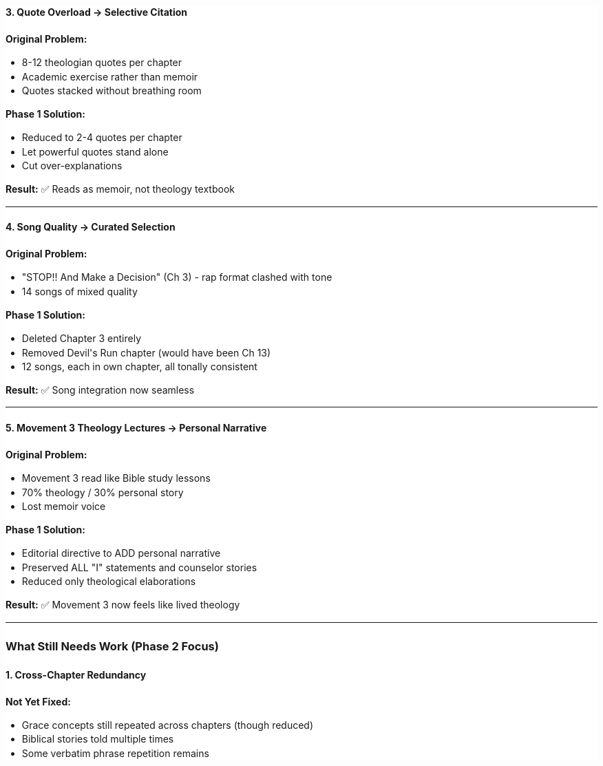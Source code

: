 
#### 3. Quote Overload → Selective Citation

**Original Problem:**
- 8-12 theologian quotes per chapter
- Academic exercise rather than memoir
- Quotes stacked without breathing room

**Phase 1 Solution:**
- Reduced to 2-4 quotes per chapter
- Let powerful quotes stand alone
- Cut over-explanations

**Result:** ✅ Reads as memoir, not theology textbook

---

#### 4. Song Quality → Curated Selection

**Original Problem:**
- "STOP!! And Make a Decision" (Ch 3) - rap format clashed with tone
- 14 songs of mixed quality

**Phase 1 Solution:**
- Deleted Chapter 3 entirely
- Removed Devil's Run chapter (would have been Ch 13)
- 12 songs, each in own chapter, all tonally consistent

**Result:** ✅ Song integration now seamless

---

#### 5. Movement 3 Theology Lectures → Personal Narrative

**Original Problem:**
- Movement 3 read like Bible study lessons
- 70% theology / 30% personal story
- Lost memoir voice

**Phase 1 Solution:**
- Editorial directive to ADD personal narrative
- Preserved ALL "I" statements and counselor stories
- Reduced only theological elaborations

**Result:** ✅ Movement 3 now feels like lived theology

---

### What Still Needs Work (Phase 2 Focus)

#### 1. Cross-Chapter Redundancy

**Not Yet Fixed:**
- Grace concepts still repeated across chapters (though reduced)
- Biblical stories told multiple times
- Some verbatim phrase repetition remains
